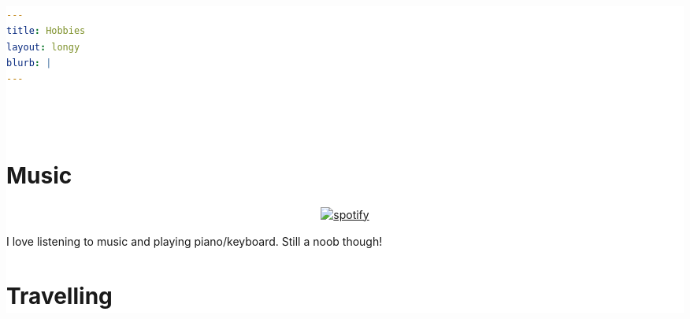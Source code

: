 ```yaml
---
title: Hobbies
layout: longy
blurb: |
---
```

<br>
<br>

# Music

<p align="center"> <a href="https://open.spotify.com/user/hrsz1i7nfjsgusybmwxymoj9v?si=8295e1f96dc84c03" target="_blank" rel="noreferrer"> <img src="https://upload.wikimedia.org/wikipedia/commons/thumb/8/84/Spotify_icon.svg/768px-Spotify_icon.svg.png?20220821125323" alt="spotify" width="40" height="40"/> </a> </p>

I love listening to music and playing piano/keyboard. Still a noob though!

<p align="center"> <audio controls><source src="media/hobbies/prangon_una_mattina.mp3" type="audio/mpeg"></audio> </p>

# Travelling

<style>
div.gallery {
  margin: 5px;
  float: left;
  width: 180px;
}

div.gallery:hover {
  border: 1px solid #777;
}

div.gallery img {
  width: 100%;
  height: auto;
}

.padding1
{
padding: 20px 0px 0px 100px;
}

.padding2
{
padding: 50px 0px 0px 100px;
}

.padding3
{
padding: 0px 0px 0px 100px;
}

